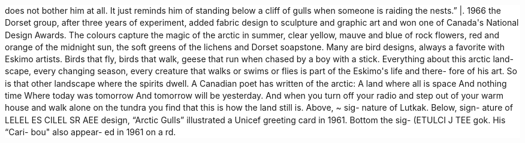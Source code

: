 does not bother him at all. It just 
reminds him of standing below a cliff 
of gulls when someone is raiding the 
nests.” 
|. 1966 the Dorset group, 
after three years of experiment, added 
fabric design to sculpture and graphic 
art and won one of Canada's National 
Design Awards. 
The colours capture the magic of 
the arctic in summer, clear yellow, 
mauve and blue of rock flowers, red 
and orange of the midnight sun, the 
soft greens of the lichens and Dorset 
soapstone. Many are bird designs, 
always a favorite with Eskimo artists. 
Birds that fly, birds that walk, geese 
that run when chased by a boy with 
a stick. 
Everything about this arctic land- 
scape, every changing season, every 
creature that walks or swims or flies 
is part of the Eskimo's life and there- 
fore of his art. So is that other 
landscape where the spirits dwell. 
A Canadian poet has written of the 
arctic: 
A land where all is space 
And nothing time 
Where today was tomorrow 
And tomorrow will be yesterday. 
And when you turn off your radio 
and step out of your warm house and 
walk alone on the tundra you find 
that this is how the land still is. 
Above, ~ sig- 
nature of Lutkak. 
Below, sign- 
ature of LELEL ES 
CILEL SR AEE 
design, “Arctic 
Gulls” illustrated 
a Unicef greeting 
card in 1961. 
Bottom the sig- 
(ETULCI J TEE 
gok. His “Cari- 
bou" also appear- 
ed in 1961 on 
a rd. 
  
